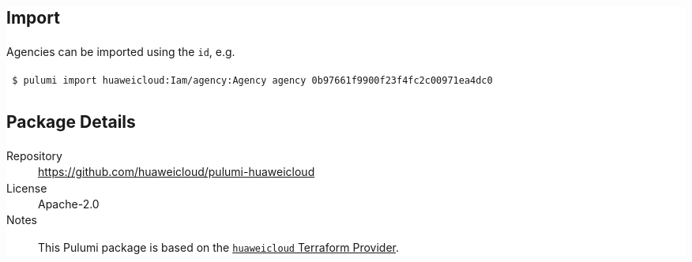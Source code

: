 ## Import



Agencies can be imported using the `id`, e.g.

```sh
 $ pulumi import huaweicloud:Iam/agency:Agency agency 0b97661f9900f23f4fc2c00971ea4dc0
```





<h2 id="package-details">Package Details</h2>
<dl class="package-details">
	<dt>Repository</dt>
	<dd><a href="https://github.com/huaweicloud/pulumi-huaweicloud">https://github.com/huaweicloud/pulumi-huaweicloud</a></dd>
	<dt>License</dt>
	<dd>Apache-2.0</dd>
	<dt>Notes</dt>
	<dd><p>This Pulumi package is based on the <a href="https://github.com/huaweicloud/terraform-provider-huaweicloud"><code>huaweicloud</code> Terraform Provider</a>.</p>
</dd>
</dl>

